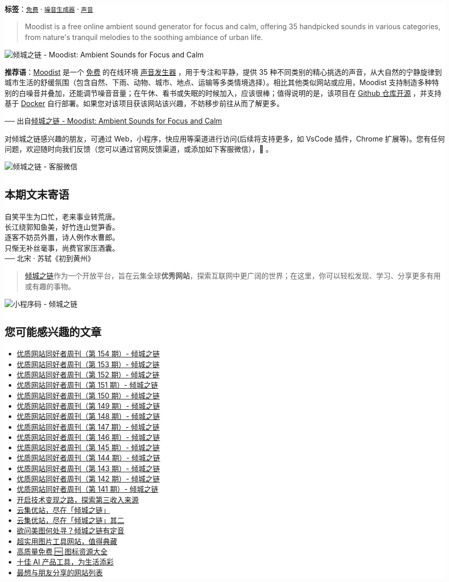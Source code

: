 **标签**：[`免费`](https://nicelinks.site/tags/免费) · [`噪音生成器`](https://nicelinks.site/tags/噪音生成器) · [`声音`](https://nicelinks.site/tags/声音)

> Moodist is a free online ambient sound generator for focus and calm, offering 35 handpicked sounds in various categories, from nature's tranquil melodies to the soothing ambiance of urban life.

![倾城之链 - Moodist: Ambient Sounds for Focus and Calm](https://nicelinks.oss-cn-shenzhen.aliyuncs.com/moodist.vercel.app.png?x-oss-process=style/png2jpg)

**推荐语**：[Moodist](https://moodist.vercel.app/) 是一个 [免费](https://nicelinks.site/tags/免费) 的在线环境 [声音发生器](https://nicelinks.site/tags/噪音生成器) ，用于专注和平静，提供 35 种不同类别的精心挑选的声音，从大自然的宁静旋律到城市生活的舒缓氛围（包含自然、下雨、动物、城市、地点、运输等多类情境选择）。相比其他类似网站或应用，Moodist 支持制造多种特别的白噪音并叠加，还能调节噪音音量；在午休、看书或失眠的时候加入，应该很棒；值得说明的是，该项目在 [Github 仓库开源](https://github.com/geekyouth/moodist) ，并支持基于 [Docker](https://nicelinks.site/post/5b7036890f8719053c094d68) 自行部署。如果您对该项目获该网站该兴趣，不妨移步前往从而了解更多。

── 出自[倾城之链 - Moodist: Ambient Sounds for Focus and Calm](https://nicelinks.site/post/65b529a4c101ec2afe84ac3f)

对倾城之链感兴趣的朋友，可通过 Web，小程序，快应用等渠道进行访问(后续将支持更多，如 VsCode 插件，Chrome 扩展等)。您有任何问题，欢迎随时向我们反馈（您可以通过官网反馈渠道，或添加如下客服微信），🤲 。

![倾城之链 - 客服微信](https://image.nicelinks.site/%E5%80%BE%E5%9F%8E%E4%B9%8B%E9%93%BE-%E5%BE%AE%E4%BF%A1-mini.jpeg)

## 本期文末寄语

自笑平生为口忙，老来事业转荒唐。  
长江绕郭知鱼美，好竹连山觉笋香。  
逐客不妨员外置，诗人例作水曹郎。  
只惭无补丝毫事，尚费官家压酒囊。  
── 北宋 · 苏轼《初到黄州》

> [倾城之链](https://nicelinks.site/?utm_source=weekly)作为一个开放平台，旨在云集全球**优秀网站**，探索互联网中更广阔的世界；在这里，你可以轻松发现、学习、分享更多有用或有趣的事物。

![小程序码 - 倾城之链](https://image.nicelinks.site/nicelinks-miniprogram-code.jpeg?imageView2/1/w/250/h/250/interlace/1/ignore-error/1)

## 您可能感兴趣的文章

- [优质网站同好者周刊（第 154 期）- 倾城之链](https://blog.nicelinks.site/weekly-154/)
- [优质网站同好者周刊（第 153 期）- 倾城之链](https://blog.nicelinks.site/weekly-153/)
- [优质网站同好者周刊（第 152 期）- 倾城之链](https://blog.nicelinks.site/weekly-152/)
- [优质网站同好者周刊（第 151 期）- 倾城之链](https://blog.nicelinks.site/weekly-151/)
- [优质网站同好者周刊（第 150 期）- 倾城之链](https://blog.nicelinks.site/weekly-150/)
- [优质网站同好者周刊（第 149 期）- 倾城之链](https://blog.nicelinks.site/weekly-149/)
- [优质网站同好者周刊（第 148 期）- 倾城之链](https://blog.nicelinks.site/weekly-148/)
- [优质网站同好者周刊（第 147 期）- 倾城之链](https://blog.nicelinks.site/weekly-147/)
- [优质网站同好者周刊（第 146 期）- 倾城之链](https://blog.nicelinks.site/weekly-146/)
- [优质网站同好者周刊（第 145 期）- 倾城之链](https://blog.nicelinks.site/weekly-145/)
- [优质网站同好者周刊（第 144 期）- 倾城之链](https://blog.nicelinks.site/weekly-144/)
- [优质网站同好者周刊（第 143 期）- 倾城之链](https://blog.nicelinks.site/weekly-143/)
- [优质网站同好者周刊（第 142 期）- 倾城之链](https://blog.nicelinks.site/weekly-142/)
- [优质网站同好者周刊（第 141 期）- 倾城之链](https://blog.nicelinks.site/weekly-141/)
- [开启技术变现之路，探索第三收入来源](https://www.jeffjade.com/2020/11/17/173-talk-about-nice-links/)
- [云集优站，尽在「倾城之链」](https://www.jeffjade.com/2017/12/31/136-talk-about-nicelinks-site/)
- [云集优站，尽在「倾城之链」其二](https://www.jeffjade.com/2018/12/23/146-talk-about-nice-links/)
- [欲问美图何处寻？倾城之链有定音](https://www.jeffjade.com/2019/02/17/151-aweome-beautiful-picture-website-list/ "欲问美图何处寻？倾城之链有定音")
- [超实用图片工具网站，值得典藏](https://www.jeffjade.com/2020/07/27/165-aweome-picture-tool-website-list/)
- [高质量免费 🆓 图标资源大全](https://www.jeffjade.com/2020/09/11/169-high-quality-free-icon-resource-collection/)
- [十佳 AI 产品工具，为生活添彩](https://www.jeffjade.com/2020/09/23/170-list-of-top-20-ai-product-tools/)
- [最想与朋友分享的网站列表](https://www.jeffjade.com/2020/09/01/168-list-of-websites-i-most-want-to-share-with-my-friends/)
